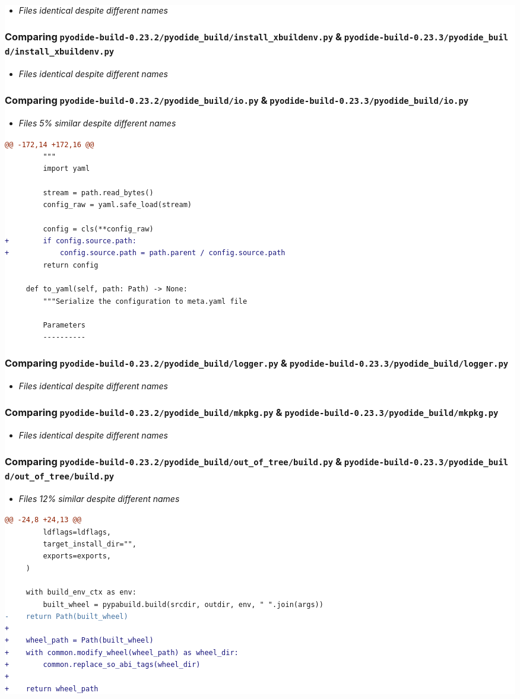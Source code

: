  * *Files identical despite different names*

### Comparing `pyodide-build-0.23.2/pyodide_build/install_xbuildenv.py` & `pyodide-build-0.23.3/pyodide_build/install_xbuildenv.py`

 * *Files identical despite different names*

### Comparing `pyodide-build-0.23.2/pyodide_build/io.py` & `pyodide-build-0.23.3/pyodide_build/io.py`

 * *Files 5% similar despite different names*

```diff
@@ -172,14 +172,16 @@
         """
         import yaml
 
         stream = path.read_bytes()
         config_raw = yaml.safe_load(stream)
 
         config = cls(**config_raw)
+        if config.source.path:
+            config.source.path = path.parent / config.source.path
         return config
 
     def to_yaml(self, path: Path) -> None:
         """Serialize the configuration to meta.yaml file
 
         Parameters
         ----------
```

### Comparing `pyodide-build-0.23.2/pyodide_build/logger.py` & `pyodide-build-0.23.3/pyodide_build/logger.py`

 * *Files identical despite different names*

### Comparing `pyodide-build-0.23.2/pyodide_build/mkpkg.py` & `pyodide-build-0.23.3/pyodide_build/mkpkg.py`

 * *Files identical despite different names*

### Comparing `pyodide-build-0.23.2/pyodide_build/out_of_tree/build.py` & `pyodide-build-0.23.3/pyodide_build/out_of_tree/build.py`

 * *Files 12% similar despite different names*

```diff
@@ -24,8 +24,13 @@
         ldflags=ldflags,
         target_install_dir="",
         exports=exports,
     )
 
     with build_env_ctx as env:
         built_wheel = pypabuild.build(srcdir, outdir, env, " ".join(args))
-    return Path(built_wheel)
+
+    wheel_path = Path(built_wheel)
+    with common.modify_wheel(wheel_path) as wheel_dir:
+        common.replace_so_abi_tags(wheel_dir)
+
+    return wheel_path
```
